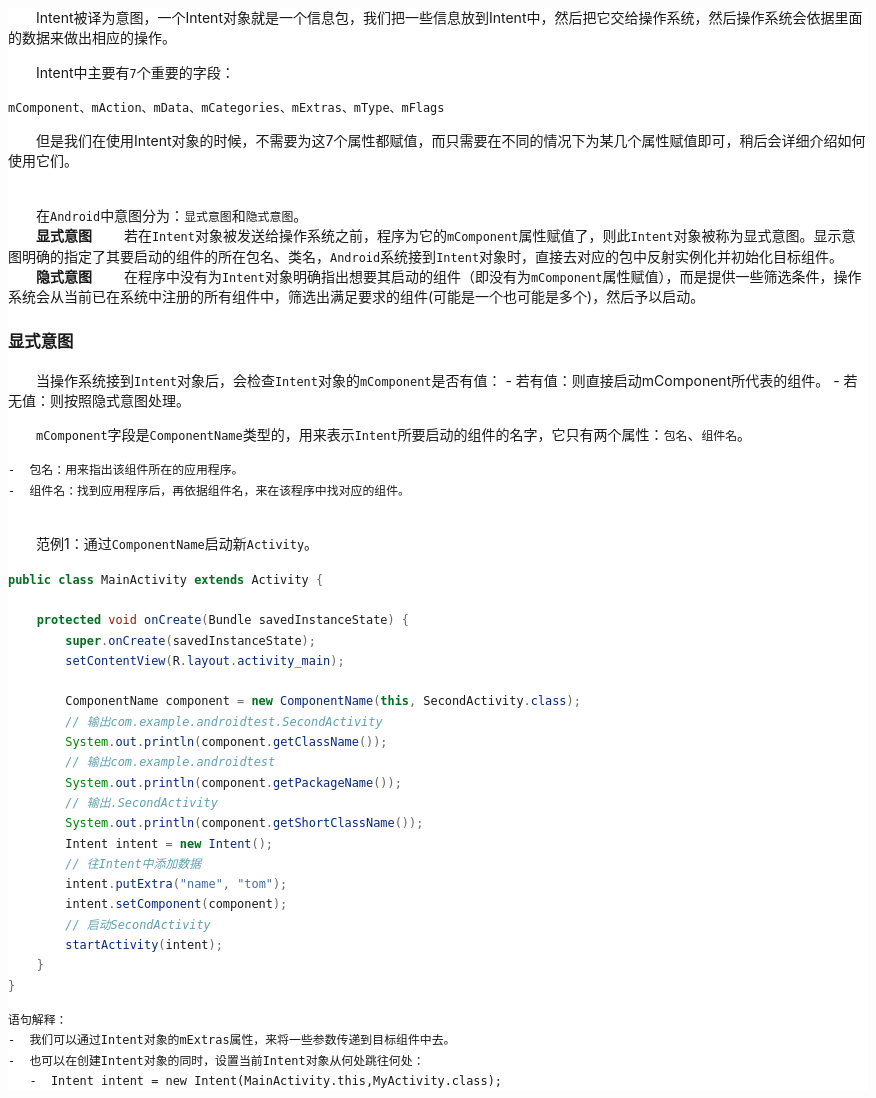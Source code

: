　　Intent被译为意图，一个Intent对象就是一个信息包，我们把一些信息放到Intent中，然后把它交给操作系统，然后操作系统会依据里面的数据来做出相应的操作。

　　Intent中主要有`7`个重要的字段：

    mComponent、mAction、mData、mCategories、mExtras、mType、mFlags
　　但是我们在使用Intent对象的时候，不需要为这7个属性都赋值，而只需要在不同的情况下为某几个属性赋值即可，稍后会详细介绍如何使用它们。

<br>　　在`Android`中意图分为：`显式意图`和`隐式意图`。
<br>　　**显式意图**
　　若在`Intent`对象被发送给操作系统之前，程序为它的`mComponent`属性赋值了，则此`Intent`对象被称为显式意图。显示意图明确的指定了其要启动的组件的所在包名、类名，`Android`系统接到`Intent`对象时，直接去对应的包中反射实例化并初始化目标组件。
<br>　　**隐式意图**
　　在程序中没有为`Intent`对象明确指出想要其启动的组件（即没有为`mComponent`属性赋值），而是提供一些筛选条件，操作系统会从当前已在系统中注册的所有组件中，筛选出满足要求的组件(可能是一个也可能是多个)，然后予以启动。 

### 显式意图 ###
　　当操作系统接到`Intent`对象后，会检查`Intent`对象的`mComponent`是否有值：
    -  若有值：则直接启动mComponent所代表的组件。
    -  若无值：则按照隐式意图处理。

　　`mComponent`字段是`ComponentName`类型的，用来表示`Intent`所要启动的组件的名字，它只有两个属性：`包名`、`组件名`。

    -  包名：用来指出该组件所在的应用程序。
    -  组件名：找到应用程序后，再依据组件名，来在该程序中找对应的组件。


<br>　　范例1：通过`ComponentName`启动新`Activity`。
``` java
public class MainActivity extends Activity {

    protected void onCreate(Bundle savedInstanceState) {
        super.onCreate(savedInstanceState);
        setContentView(R.layout.activity_main);

        ComponentName component = new ComponentName(this, SecondActivity.class);
        // 输出com.example.androidtest.SecondActivity
        System.out.println(component.getClassName()); 
        // 输出com.example.androidtest
        System.out.println(component.getPackageName()); 
        // 输出.SecondActivity
        System.out.println(component.getShortClassName()); 
        Intent intent = new Intent();
        // 往Intent中添加数据
        intent.putExtra("name", "tom");
        intent.setComponent(component);
        // 启动SecondActivity
        startActivity(intent);
    }
}
```
    语句解释：
    -  我们可以通过Intent对象的mExtras属性，来将一些参数传递到目标组件中去。
    -  也可以在创建Intent对象的同时，设置当前Intent对象从何处跳往何处：
       -  Intent intent = new Intent(MainActivity.this,MyActivity.class);
